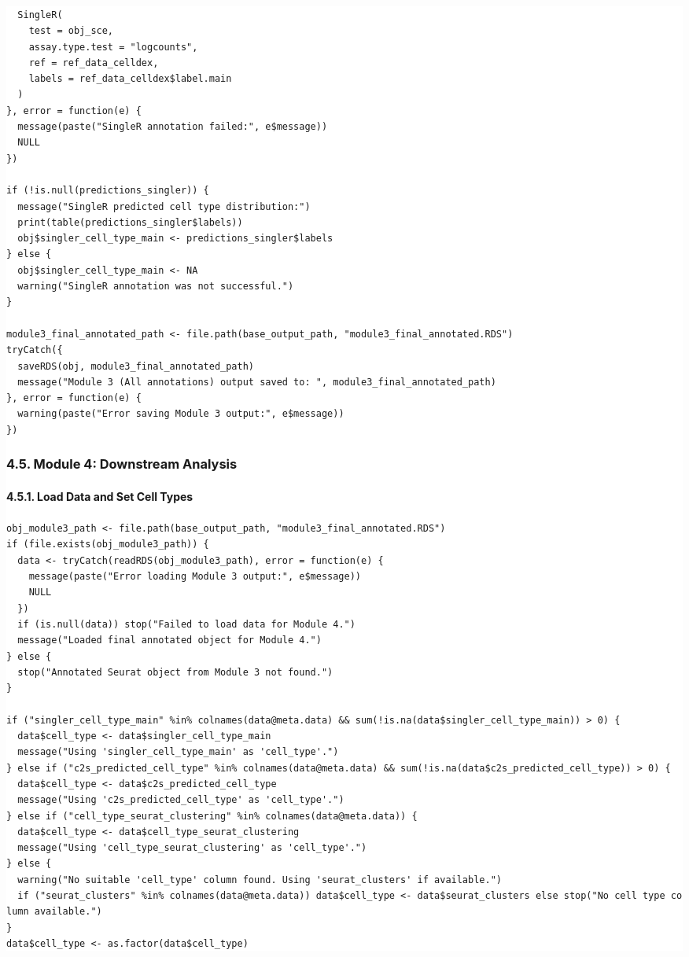 ```{r module3-cell-type-annotation, eval=FALSE}
  SingleR(
    test = obj_sce,
    assay.type.test = "logcounts",
    ref = ref_data_celldex,
    labels = ref_data_celldex$label.main
  )
}, error = function(e) {
  message(paste("SingleR annotation failed:", e$message))
  NULL
})

if (!is.null(predictions_singler)) {
  message("SingleR predicted cell type distribution:")
  print(table(predictions_singler$labels))
  obj$singler_cell_type_main <- predictions_singler$labels
} else {
  obj$singler_cell_type_main <- NA
  warning("SingleR annotation was not successful.")
}

module3_final_annotated_path <- file.path(base_output_path, "module3_final_annotated.RDS")
tryCatch({
  saveRDS(obj, module3_final_annotated_path)
  message("Module 3 (All annotations) output saved to: ", module3_final_annotated_path)
}, error = function(e) {
  warning(paste("Error saving Module 3 output:", e$message))
})
```

### 4.5. Module 4: Downstream Analysis

#### 4.5.1. Load Data and Set Cell Types

```{r module4-load-data, eval=FALSE}
obj_module3_path <- file.path(base_output_path, "module3_final_annotated.RDS")
if (file.exists(obj_module3_path)) {
  data <- tryCatch(readRDS(obj_module3_path), error = function(e) {
    message(paste("Error loading Module 3 output:", e$message))
    NULL
  })
  if (is.null(data)) stop("Failed to load data for Module 4.")
  message("Loaded final annotated object for Module 4.")
} else {
  stop("Annotated Seurat object from Module 3 not found.")
}

if ("singler_cell_type_main" %in% colnames(data@meta.data) && sum(!is.na(data$singler_cell_type_main)) > 0) {
  data$cell_type <- data$singler_cell_type_main
  message("Using 'singler_cell_type_main' as 'cell_type'.")
} else if ("c2s_predicted_cell_type" %in% colnames(data@meta.data) && sum(!is.na(data$c2s_predicted_cell_type)) > 0) {
  data$cell_type <- data$c2s_predicted_cell_type
  message("Using 'c2s_predicted_cell_type' as 'cell_type'.")
} else if ("cell_type_seurat_clustering" %in% colnames(data@meta.data)) {
  data$cell_type <- data$cell_type_seurat_clustering
  message("Using 'cell_type_seurat_clustering' as 'cell_type'.")
} else {
  warning("No suitable 'cell_type' column found. Using 'seurat_clusters' if available.")
  if ("seurat_clusters" %in% colnames(data@meta.data)) data$cell_type <- data$seurat_clusters else stop("No cell type column available.")
}
data$cell_type <- as.factor(data$cell_type)
```